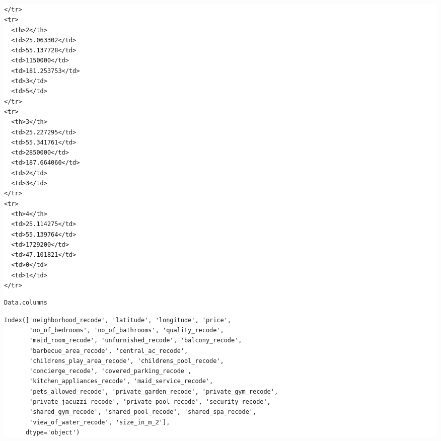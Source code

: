     </tr>
    <tr>
      <th>2</th>
      <td>25.063302</td>
      <td>55.137728</td>
      <td>1150000</td>
      <td>181.253753</td>
      <td>3</td>
      <td>5</td>
    </tr>
    <tr>
      <th>3</th>
      <td>25.227295</td>
      <td>55.341761</td>
      <td>2850000</td>
      <td>187.664060</td>
      <td>2</td>
      <td>3</td>
    </tr>
    <tr>
      <th>4</th>
      <td>25.114275</td>
      <td>55.139764</td>
      <td>1729200</td>
      <td>47.101821</td>
      <td>0</td>
      <td>1</td>
    </tr>
  </tbody>
</table>
</div>






```python
Data.columns
```




    Index(['neighborhood_recode', 'latitude', 'longitude', 'price',
           'no_of_bedrooms', 'no_of_bathrooms', 'quality_recode',
           'maid_room_recode', 'unfurnished_recode', 'balcony_recode',
           'barbecue_area_recode', 'central_ac_recode',
           'childrens_play_area_recode', 'childrens_pool_recode',
           'concierge_recode', 'covered_parking_recode',
           'kitchen_appliances_recode', 'maid_service_recode',
           'pets_allowed_recode', 'private_garden_recode', 'private_gym_recode',
           'private_jacuzzi_recode', 'private_pool_recode', 'security_recode',
           'shared_gym_recode', 'shared_pool_recode', 'shared_spa_recode',
           'view_of_water_recode', 'size_in_m_2'],
          dtype='object')
